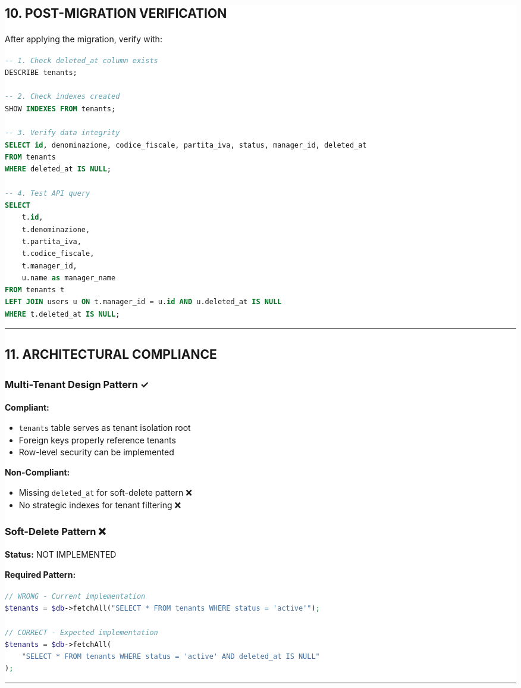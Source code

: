 ## 10. POST-MIGRATION VERIFICATION

After applying the migration, verify with:

```sql
-- 1. Check deleted_at column exists
DESCRIBE tenants;

-- 2. Check indexes created
SHOW INDEXES FROM tenants;

-- 3. Verify data integrity
SELECT id, denominazione, codice_fiscale, partita_iva, status, manager_id, deleted_at
FROM tenants
WHERE deleted_at IS NULL;

-- 4. Test API query
SELECT
    t.id,
    t.denominazione,
    t.partita_iva,
    t.codice_fiscale,
    t.manager_id,
    u.name as manager_name
FROM tenants t
LEFT JOIN users u ON t.manager_id = u.id AND u.deleted_at IS NULL
WHERE t.deleted_at IS NULL;
```

---

## 11. ARCHITECTURAL COMPLIANCE

### Multi-Tenant Design Pattern ✓

**Compliant:**
- `tenants` table serves as tenant isolation root
- Foreign keys properly reference tenants
- Row-level security can be implemented

**Non-Compliant:**
- Missing `deleted_at` for soft-delete pattern ❌
- No strategic indexes for tenant filtering ❌

### Soft-Delete Pattern ❌

**Status:** NOT IMPLEMENTED

**Required Pattern:**
```php
// WRONG - Current implementation
$tenants = $db->fetchAll("SELECT * FROM tenants WHERE status = 'active'");

// CORRECT - Expected implementation
$tenants = $db->fetchAll(
    "SELECT * FROM tenants WHERE status = 'active' AND deleted_at IS NULL"
);
```

---